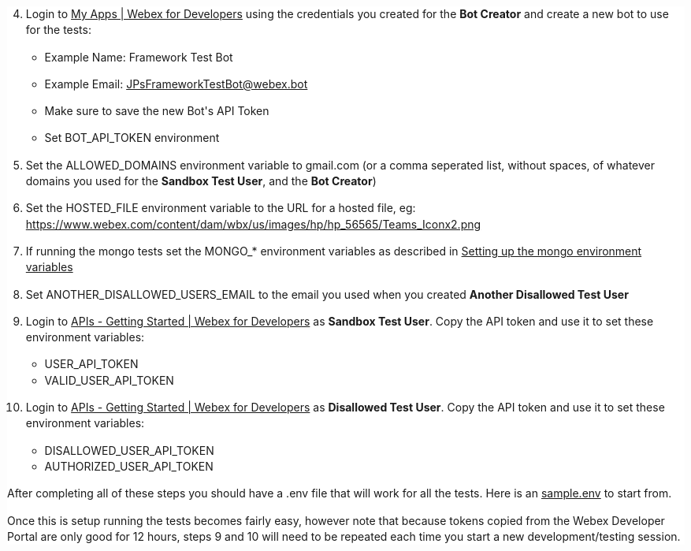 4) Login to [My Apps | Webex for Developers](https://developer.webex.com/my-apps/) using the credentials you created for the **Bot Creator**  and create a new bot to use for the tests:
    - Example Name: Framework Test Bot
    - Example Email: JPsFrameworkTestBot@webex.bot

    - Make sure to save the new Bot's API Token
    - Set BOT_API_TOKEN environment

5) Set the ALLOWED_DOMAINS environment variable to gmail.com (or a comma seperated list, without spaces, of whatever domains you used for the **Sandbox Test User**, and the **Bot Creator**)

6) Set the HOSTED_FILE environment variable to the URL for a hosted file, eg: https://www.webex.com/content/dam/wbx/us/images/hp/hp_56565/Teams_Iconx2.png

7) If running the mongo tests set the MONGO_* environment variables as described in [Setting up the mongo environment variables](#setting-up-the-mongo-environment-variables)  

8) Set ANOTHER_DISALLOWED_USERS_EMAIL to the email you used when you created **Another Disallowed Test User**

9) Login to [APIs - Getting Started | Webex for Developers](https://developer.webex.com/docs/getting-started) as **Sandbox Test User**.  Copy the API token and use it to set these environment variables:
    - USER_API_TOKEN
    - VALID_USER_API_TOKEN

10) Login to [APIs - Getting Started | Webex for Developers](https://developer.webex.com/docs/getting-started) as **Disallowed Test User**.  Copy the API token and use it to set these environment variables:
    - DISALLOWED_USER_API_TOKEN
    - AUTHORIZED_USER_API_TOKEN

After completing all of these steps you should have a .env file that will work for all the tests.  Here is an [sample.env](./sample.env) to start from.

Once this is setup running the tests becomes fairly easy, however note that because tokens copied from the Webex Developer Portal are only good for 12 hours, steps 9 and 10 will need to be repeated each time you start a new development/testing session.
